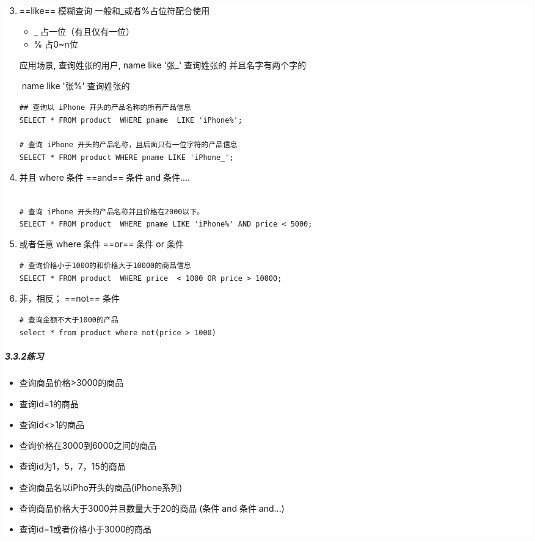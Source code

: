 3. ==like== 模糊查询  一般和_或者%占位符配合使用

   + _ 占一位（有且仅有一位）
   + % 占0~n位

   应用场景, 查询姓张的用户,  name like '张_'  查询姓张的 并且名字有两个字的

   ​											   name like '张%'  查询姓张的

   ```mysql
   ## 查询以 iPhone 开头的产品名称的所有产品信息
   SELECT * FROM product  WHERE pname  LIKE 'iPhone%';
   
   # 查询 iPhone 开头的产品名称，且后面只有一位字符的产品信息
   SELECT * FROM product WHERE pname LIKE 'iPhone_';
   ```

   

4. 并且   where  条件 ==and== 条件 and 条件....

   ```mysql
   
   # 查询 iPhone 开头的产品名称并且价格在2000以下。
   SELECT * FROM product  WHERE pname LIKE 'iPhone%' AND price < 5000;
   ```

   

5. 或者任意  where 条件 ==or== 条件 or 条件

   ```mysql
   # 查询价格小于1000的和价格大于10000的商品信息
   SELECT * FROM product  WHERE price  < 1000 OR price > 10000;
   ```

6. 非，相反；  ==not== 条件

   ```mysql
   # 查询金额不大于1000的产品
   select * from product where not(price > 1000)
   ```

   

##### 3.3.2练习


- 查询商品价格>3000的商品


- 查询id=1的商品

- 查询id<>1的商品

- 查询价格在3000到6000之间的商品

- 查询id为1，5，7，15的商品

- 查询商品名以iPho开头的商品(iPhone系列) 

- 查询商品价格大于3000并且数量大于20的商品   (条件 and 条件 and...)


- 查询id=1或者价格小于3000的商品 

